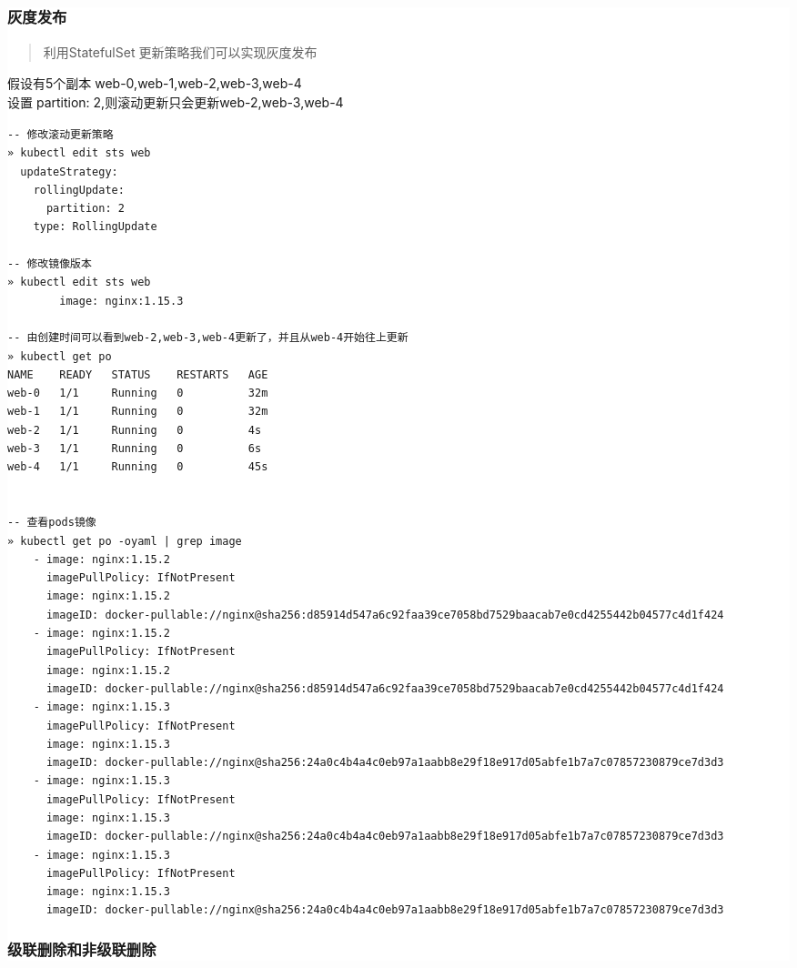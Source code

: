 ### 灰度发布
> 利用StatefulSet 更新策略我们可以实现灰度发布


假设有5个副本 web-0,web-1,web-2,web-3,web-4  
设置 partition: 2,则滚动更新只会更新web-2,web-3,web-4

````shell
-- 修改滚动更新策略
» kubectl edit sts web
  updateStrategy:
    rollingUpdate:
      partition: 2
    type: RollingUpdate
    
-- 修改镜像版本
» kubectl edit sts web 
        image: nginx:1.15.3

-- 由创建时间可以看到web-2,web-3,web-4更新了，并且从web-4开始往上更新
» kubectl get po
NAME    READY   STATUS    RESTARTS   AGE
web-0   1/1     Running   0          32m
web-1   1/1     Running   0          32m
web-2   1/1     Running   0          4s
web-3   1/1     Running   0          6s
web-4   1/1     Running   0          45s


-- 查看pods镜像
» kubectl get po -oyaml | grep image
    - image: nginx:1.15.2
      imagePullPolicy: IfNotPresent
      image: nginx:1.15.2
      imageID: docker-pullable://nginx@sha256:d85914d547a6c92faa39ce7058bd7529baacab7e0cd4255442b04577c4d1f424
    - image: nginx:1.15.2
      imagePullPolicy: IfNotPresent
      image: nginx:1.15.2
      imageID: docker-pullable://nginx@sha256:d85914d547a6c92faa39ce7058bd7529baacab7e0cd4255442b04577c4d1f424
    - image: nginx:1.15.3
      imagePullPolicy: IfNotPresent
      image: nginx:1.15.3
      imageID: docker-pullable://nginx@sha256:24a0c4b4a4c0eb97a1aabb8e29f18e917d05abfe1b7a7c07857230879ce7d3d3
    - image: nginx:1.15.3
      imagePullPolicy: IfNotPresent
      image: nginx:1.15.3
      imageID: docker-pullable://nginx@sha256:24a0c4b4a4c0eb97a1aabb8e29f18e917d05abfe1b7a7c07857230879ce7d3d3
    - image: nginx:1.15.3
      imagePullPolicy: IfNotPresent
      image: nginx:1.15.3
      imageID: docker-pullable://nginx@sha256:24a0c4b4a4c0eb97a1aabb8e29f18e917d05abfe1b7a7c07857230879ce7d3d3
````
### 级联删除和非级联删除
